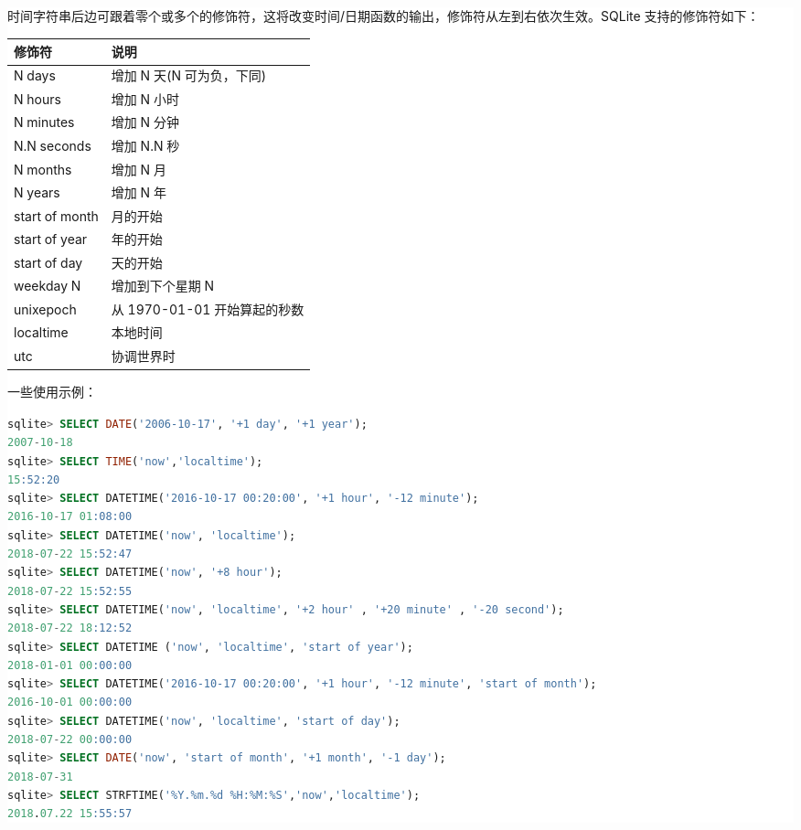 时间字符串后边可跟着零个或多个的修饰符，这将改变时间/日期函数的输出，修饰符从左到右依次生效。SQLite 支持的修饰符如下：

| 修饰符         | 说明                         |
|:---------------|:-----------------------------|
| N days         | 增加 N 天(N 可为负，下同)    |
| N hours        | 增加 N 小时                  |
| N minutes      | 增加 N 分钟                  |
| N.N seconds    | 增加 N.N 秒                  |
| N months       | 增加 N 月                    |
| N years        | 增加 N 年                    |
| start of month | 月的开始                     |
| start of year  | 年的开始                     |
| start of day   | 天的开始                     |
| weekday N      | 增加到下个星期 N             |
| unixepoch      | 从 1970-01-01 开始算起的秒数 |
| localtime      | 本地时间                     |
| utc            | 协调世界时                   |

一些使用示例：

```sql
sqlite> SELECT DATE('2006-10-17', '+1 day', '+1 year');
2007-10-18
sqlite> SELECT TIME('now','localtime');
15:52:20
sqlite> SELECT DATETIME('2016-10-17 00:20:00', '+1 hour', '-12 minute');
2016-10-17 01:08:00
sqlite> SELECT DATETIME('now', 'localtime');
2018-07-22 15:52:47
sqlite> SELECT DATETIME('now', '+8 hour');
2018-07-22 15:52:55
sqlite> SELECT DATETIME('now', 'localtime', '+2 hour' , '+20 minute' , '-20 second');
2018-07-22 18:12:52
sqlite> SELECT DATETIME ('now', 'localtime', 'start of year');
2018-01-01 00:00:00
sqlite> SELECT DATETIME('2016-10-17 00:20:00', '+1 hour', '-12 minute', 'start of month');
2016-10-01 00:00:00
sqlite> SELECT DATETIME('now', 'localtime', 'start of day');
2018-07-22 00:00:00
sqlite> SELECT DATE('now', 'start of month', '+1 month', '-1 day');
2018-07-31
sqlite> SELECT STRFTIME('%Y.%m.%d %H:%M:%S','now','localtime');
2018.07.22 15:55:57
```
